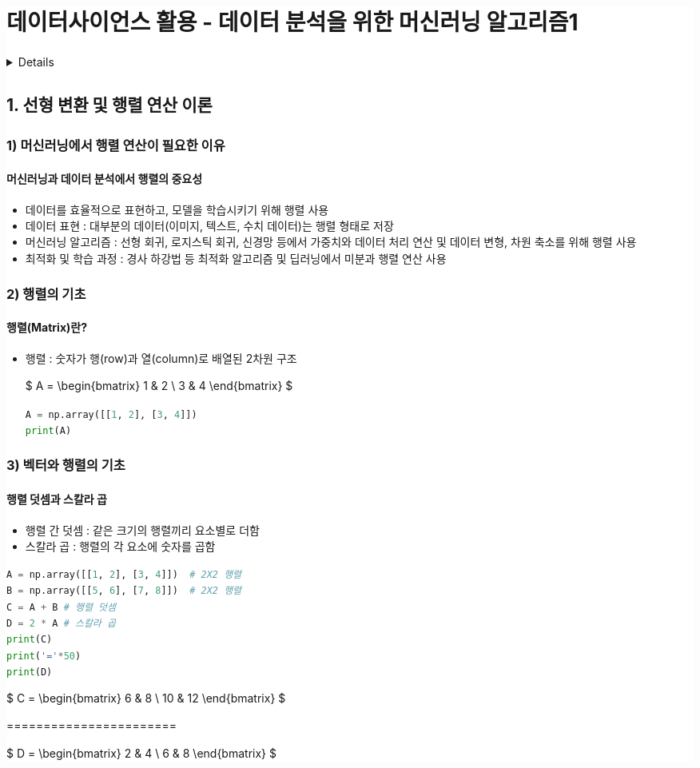 # 데이터사이언스 활용 - 데이터 분석을 위한 머신러닝 알고리즘1
<details></details>

## 1. 선형 변환 및 행렬 연산 이론
### 1) 머신러닝에서 행렬 연산이 필요한 이유
#### 머신러닝과 데이터 분석에서 행렬의 중요성
- 데이터를 효율적으로 표현하고, 모델을 학습시키기 위해 행렬 사용
- 데이터 표현 : 대부분의 데이터(이미지, 텍스트, 수치 데이터)는 행렬 형태로 저장
- 머신러닝 알고리즘 : 선형 회귀, 로지스틱 회귀, 신경망 등에서 가중치와 데이터 처리 연산 및 데이터 변형, 차원 축소를 위해 행렬 사용
- 최적화 및 학습 과정 : 경사 하강법 등 최적화 알고리즘 및 딥러닝에서 미분과 행렬 연산 사용

### 2) 행렬의 기초
#### 행렬(Matrix)란?
- 행렬 : 숫자가 행(row)과 열(column)로 배열된 2차원 구조

    $ A = \begin{bmatrix}
    1 & 2 \\
    3 & 4
    \end{bmatrix} $

    ```python
    A = np.array([[1, 2], [3, 4]])
    print(A)
    ```

### 3) 벡터와 행렬의 기초
#### 행렬 덧셈과 스칼라 곱
- 행렬 간 덧셈 : 같은 크기의 행렬끼리 요소별로 더함
- 스칼라 곱 : 행렬의 각 요소에 숫자를 곱함
```python
A = np.array([[1, 2], [3, 4]])  # 2X2 행렬
B = np.array([[5, 6], [7, 8]])  # 2X2 행렬
C = A + B # 행렬 덧셈
D = 2 * A # 스칼라 곱
print(C)
print('='*50)
print(D)
```
$ C = \begin{bmatrix}
6 & 8 \\
10 & 12
\end{bmatrix} $

=======================

$ D = \begin{bmatrix}
2 & 4 \\
6 & 8
\end{bmatrix} $
